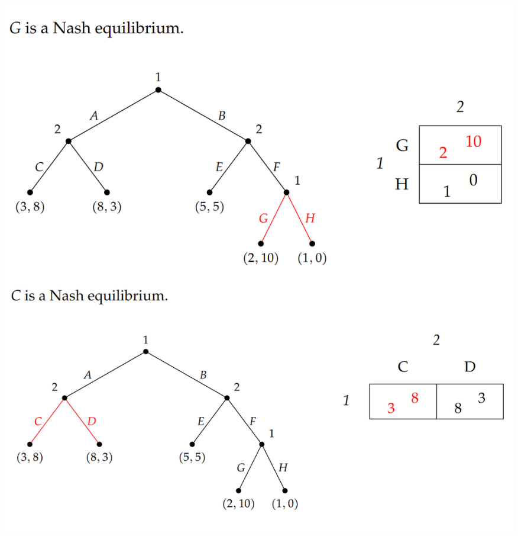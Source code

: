 ![|400](content/notes/Uni%20Content/Intelligent%20Agents/Images/Pasted%20image%2020221107181821.png)
![|400](content/notes/Uni%20Content/Intelligent%20Agents/Images/Pasted%20image%2020221107181848.png)